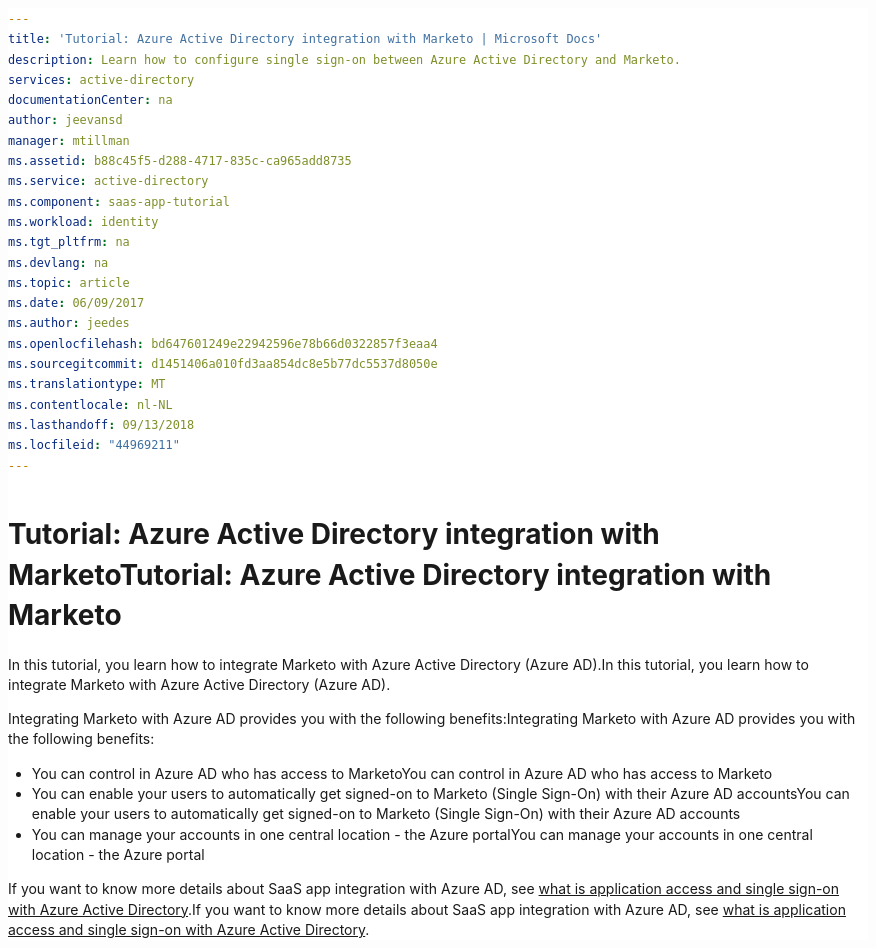 ```yaml
---
title: 'Tutorial: Azure Active Directory integration with Marketo | Microsoft Docs'
description: Learn how to configure single sign-on between Azure Active Directory and Marketo.
services: active-directory
documentationCenter: na
author: jeevansd
manager: mtillman
ms.assetid: b88c45f5-d288-4717-835c-ca965add8735
ms.service: active-directory
ms.component: saas-app-tutorial
ms.workload: identity
ms.tgt_pltfrm: na
ms.devlang: na
ms.topic: article
ms.date: 06/09/2017
ms.author: jeedes
ms.openlocfilehash: bd647601249e22942596e78b66d0322857f3eaa4
ms.sourcegitcommit: d1451406a010fd3aa854dc8e5b77dc5537d8050e
ms.translationtype: MT
ms.contentlocale: nl-NL
ms.lasthandoff: 09/13/2018
ms.locfileid: "44969211"
---
```

# <a name="tutorial-azure-active-directory-integration-with-marketo"></a><span data-ttu-id="8f505-103">Tutorial: Azure Active Directory integration with Marketo</span><span class="sxs-lookup"><span data-stu-id="8f505-103">Tutorial: Azure Active Directory integration with Marketo</span></span>

<span data-ttu-id="8f505-104">In this tutorial, you learn how to integrate Marketo with Azure Active Directory (Azure AD).</span><span class="sxs-lookup"><span data-stu-id="8f505-104">In this tutorial, you learn how to integrate Marketo with Azure Active Directory (Azure AD).</span></span>

<span data-ttu-id="8f505-105">Integrating Marketo with Azure AD provides you with the following benefits:</span><span class="sxs-lookup"><span data-stu-id="8f505-105">Integrating Marketo with Azure AD provides you with the following benefits:</span></span>

- <span data-ttu-id="8f505-106">You can control in Azure AD who has access to Marketo</span><span class="sxs-lookup"><span data-stu-id="8f505-106">You can control in Azure AD who has access to Marketo</span></span>
- <span data-ttu-id="8f505-107">You can enable your users to automatically get signed-on to Marketo (Single Sign-On) with their Azure AD accounts</span><span class="sxs-lookup"><span data-stu-id="8f505-107">You can enable your users to automatically get signed-on to Marketo (Single Sign-On) with their Azure AD accounts</span></span>
- <span data-ttu-id="8f505-108">You can manage your accounts in one central location - the Azure portal</span><span class="sxs-lookup"><span data-stu-id="8f505-108">You can manage your accounts in one central location - the Azure portal</span></span>

<span data-ttu-id="8f505-109">If you want to know more details about SaaS app integration with Azure AD, see [what is application access and single sign-on with Azure Active Directory](../manage-apps/what-is-single-sign-on.md).</span><span class="sxs-lookup"><span data-stu-id="8f505-109">If you want to know more details about SaaS app integration with Azure AD, see [what is application access and single sign-on with Azure Active Directory](../manage-apps/what-is-single-sign-on.md).</span></span>
